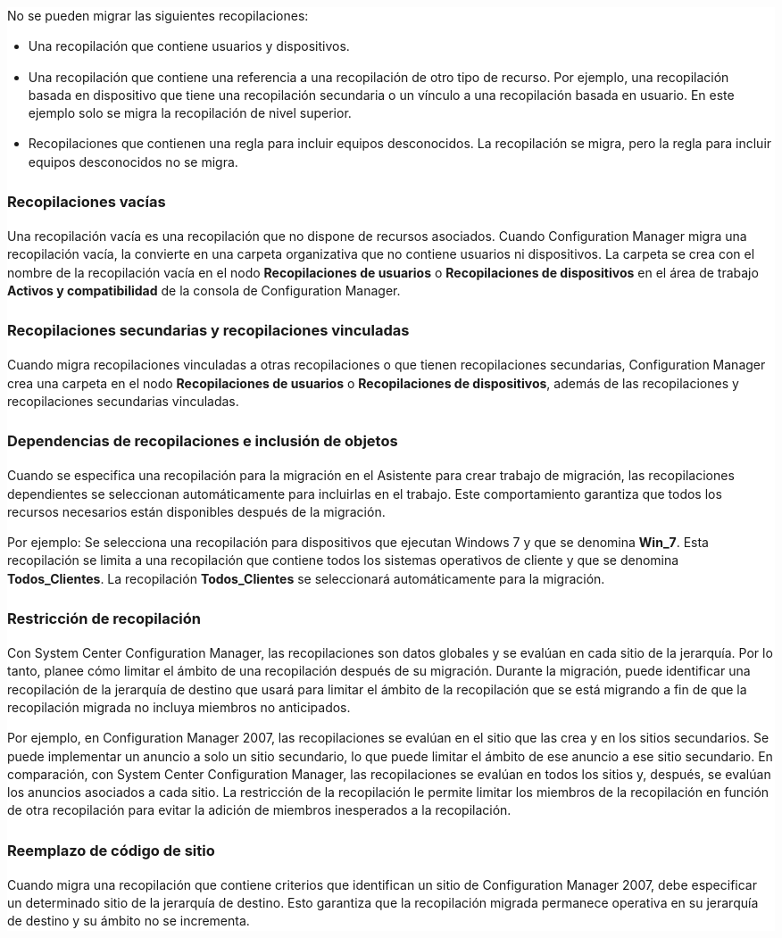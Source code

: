  No se pueden migrar las siguientes recopilaciones:  

-   Una recopilación que contiene usuarios y dispositivos.  

-   Una recopilación que contiene una referencia a una recopilación de otro tipo de recurso. Por ejemplo, una recopilación basada en dispositivo que tiene una recopilación secundaria o un vínculo a una recopilación basada en usuario. En este ejemplo solo se migra la recopilación de nivel superior.  

-   Recopilaciones que contienen una regla para incluir equipos desconocidos. La recopilación se migra, pero la regla para incluir equipos desconocidos no se migra.  

### <a name="empty-collections"></a>Recopilaciones vacías  
 Una recopilación vacía es una recopilación que no dispone de recursos asociados. Cuando Configuration Manager migra una recopilación vacía, la convierte en una carpeta organizativa que no contiene usuarios ni dispositivos. La carpeta se crea con el nombre de la recopilación vacía en el nodo **Recopilaciones de usuarios** o **Recopilaciones de dispositivos** en el área de trabajo **Activos y compatibilidad** de la consola de Configuration Manager.  

### <a name="linked-collections-and-subcollections"></a>Recopilaciones secundarias y recopilaciones vinculadas  
 Cuando migra recopilaciones vinculadas a otras recopilaciones o que tienen recopilaciones secundarias, Configuration Manager crea una carpeta en el nodo **Recopilaciones de usuarios** o **Recopilaciones de dispositivos**, además de las recopilaciones y recopilaciones secundarias vinculadas.  

### <a name="collection-dependencies-and-include-objects"></a>Dependencias de recopilaciones e inclusión de objetos  
 Cuando se especifica una recopilación para la migración en el Asistente para crear trabajo de migración, las recopilaciones dependientes se seleccionan automáticamente para incluirlas en el trabajo. Este comportamiento garantiza que todos los recursos necesarios están disponibles después de la migración.  

 Por ejemplo: Se selecciona una recopilación para dispositivos que ejecutan Windows 7 y que se denomina **Win_7**. Esta recopilación se limita a una recopilación que contiene todos los sistemas operativos de cliente y que se denomina **Todos_Clientes**. La recopilación **Todos_Clientes** se seleccionará automáticamente para la migración.  

### <a name="collection-limiting"></a>Restricción de recopilación  
 Con System Center Configuration Manager, las recopilaciones son datos globales y se evalúan en cada sitio de la jerarquía. Por lo tanto, planee cómo limitar el ámbito de una recopilación después de su migración. Durante la migración, puede identificar una recopilación de la jerarquía de destino que usará para limitar el ámbito de la recopilación que se está migrando a fin de que la recopilación migrada no incluya miembros no anticipados.  

 Por ejemplo, en Configuration Manager 2007, las recopilaciones se evalúan en el sitio que las crea y en los sitios secundarios. Se puede implementar un anuncio a solo un sitio secundario, lo que puede limitar el ámbito de ese anuncio a ese sitio secundario. En comparación, con System Center Configuration Manager, las recopilaciones se evalúan en todos los sitios y, después, se evalúan los anuncios asociados a cada sitio. La restricción de la recopilación le permite limitar los miembros de la recopilación en función de otra recopilación para evitar la adición de miembros inesperados a la recopilación.  

### <a name="site-code-replacement"></a>Reemplazo de código de sitio  
 Cuando migra una recopilación que contiene criterios que identifican un sitio de Configuration Manager 2007, debe especificar un determinado sitio de la jerarquía de destino. Esto garantiza que la recopilación migrada permanece operativa en su jerarquía de destino y su ámbito no se incrementa.  
